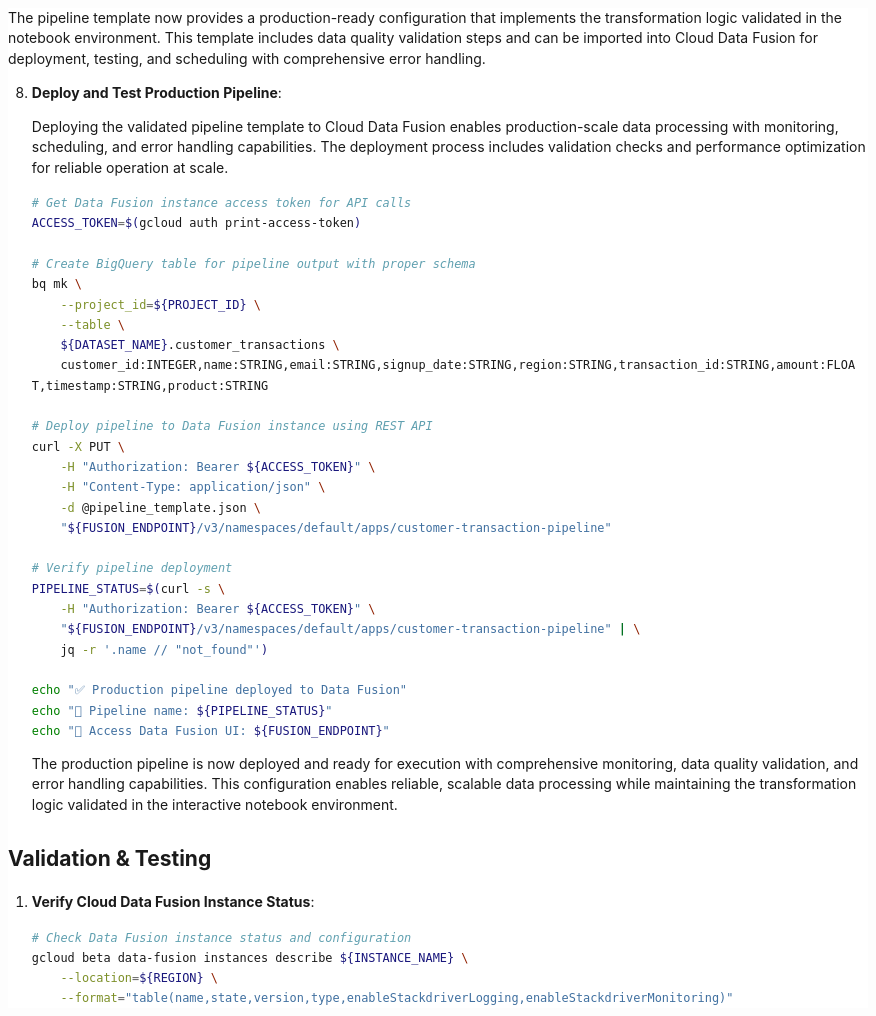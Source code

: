    The pipeline template now provides a production-ready configuration that implements the transformation logic validated in the notebook environment. This template includes data quality validation steps and can be imported into Cloud Data Fusion for deployment, testing, and scheduling with comprehensive error handling.

8. **Deploy and Test Production Pipeline**:

   Deploying the validated pipeline template to Cloud Data Fusion enables production-scale data processing with monitoring, scheduling, and error handling capabilities. The deployment process includes validation checks and performance optimization for reliable operation at scale.

   ```bash
   # Get Data Fusion instance access token for API calls
   ACCESS_TOKEN=$(gcloud auth print-access-token)
   
   # Create BigQuery table for pipeline output with proper schema
   bq mk \
       --project_id=${PROJECT_ID} \
       --table \
       ${DATASET_NAME}.customer_transactions \
       customer_id:INTEGER,name:STRING,email:STRING,signup_date:STRING,region:STRING,transaction_id:STRING,amount:FLOAT,timestamp:STRING,product:STRING
   
   # Deploy pipeline to Data Fusion instance using REST API
   curl -X PUT \
       -H "Authorization: Bearer ${ACCESS_TOKEN}" \
       -H "Content-Type: application/json" \
       -d @pipeline_template.json \
       "${FUSION_ENDPOINT}/v3/namespaces/default/apps/customer-transaction-pipeline"
   
   # Verify pipeline deployment
   PIPELINE_STATUS=$(curl -s \
       -H "Authorization: Bearer ${ACCESS_TOKEN}" \
       "${FUSION_ENDPOINT}/v3/namespaces/default/apps/customer-transaction-pipeline" | \
       jq -r '.name // "not_found"')
   
   echo "✅ Production pipeline deployed to Data Fusion"
   echo "📝 Pipeline name: ${PIPELINE_STATUS}"
   echo "📝 Access Data Fusion UI: ${FUSION_ENDPOINT}"
   ```

   The production pipeline is now deployed and ready for execution with comprehensive monitoring, data quality validation, and error handling capabilities. This configuration enables reliable, scalable data processing while maintaining the transformation logic validated in the interactive notebook environment.

## Validation & Testing

1. **Verify Cloud Data Fusion Instance Status**:

   ```bash
   # Check Data Fusion instance status and configuration
   gcloud beta data-fusion instances describe ${INSTANCE_NAME} \
       --location=${REGION} \
       --format="table(name,state,version,type,enableStackdriverLogging,enableStackdriverMonitoring)"
   ```
